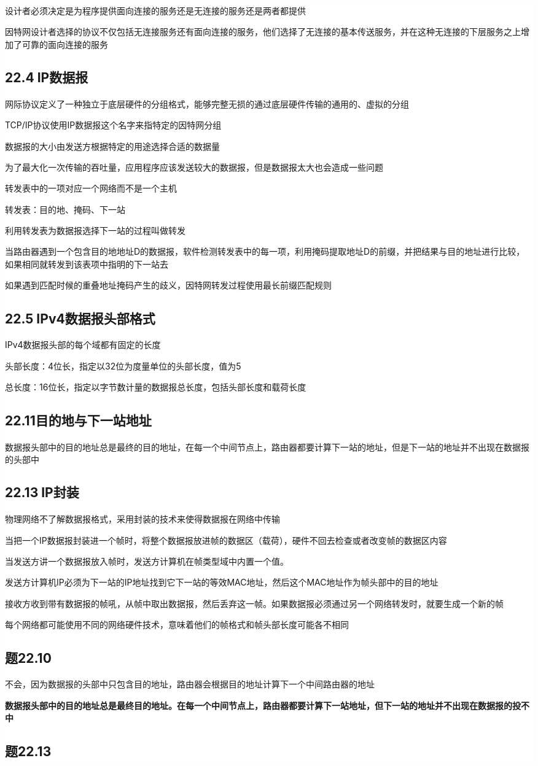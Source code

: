 设计者必须决定是为程序提供面向连接的服务还是无连接的服务还是两者都提供

因特网设计者选择的协议不仅包括无连接服务还有面向连接的服务，他们选择了无连接的基本传送服务，并在这种无连接的下层服务之上增加了可靠的面向连接的服务

## 22.4 IP数据报

网际协议定义了一种独立于底层硬件的分组格式，能够完整无损的通过底层硬件传输的通用的、虚拟的分组

TCP/IP协议使用IP数据报这个名字来指特定的因特网分组

数据报的大小由发送方根据特定的用途选择合适的数据量

为了最大化一次传输的吞吐量，应用程序应该发送较大的数据报，但是数据报太大也会造成一些问题

转发表中的一项对应一个网络而不是一个主机

转发表：目的地、掩码、下一站

利用转发表为数据报选择下一站的过程叫做转发

当路由器遇到一个包含目的地地址D的数据报，软件检测转发表中的每一项，利用掩码提取地址D的前缀，并把结果与目的地址进行比较，如果相同就转发到该表项中指明的下一站去

如果遇到匹配时候的重叠地址掩码产生的歧义，因特网转发过程使用最长前缀匹配规则

## 22.5 IPv4数据报头部格式

IPv4数据报头部的每个域都有固定的长度

头部长度：4位长，指定以32位为度量单位的头部长度，值为5

总长度：16位长，指定以字节数计量的数据报总长度，包括头部长度和载荷长度

## 22.11目的地与下一站地址

数据报头部中的目的地址总是最终的目的地址，在每一个中间节点上，路由器都要计算下一站的地址，但是下一站的地址并不出现在数据报的头部中

## 22.13 IP封装

物理网络不了解数据报格式，采用封装的技术来使得数据报在网络中传输

当把一个IP数据报封装进一个帧时，将整个数据报放进帧的数据区（载荷），硬件不回去检查或者改变帧的数据区内容

当发送方讲一个数据报放入帧时，发送方计算机在帧类型域中内置一个值。

发送方计算机IP必须为下一站的IP地址找到它下一站的等效MAC地址，然后这个MAC地址作为帧头部中的目的地址

接收方收到带有数据报的帧吼，从帧中取出数据报，然后丢弃这一帧。如果数据报必须通过另一个网络转发时，就要生成一个新的帧

每个网络都可能使用不同的网络硬件技术，意味着他们的帧格式和帧头部长度可能各不相同

## 题22.10

不会，因为数据报的头部中只包含目的地址，路由器会根据目的地址计算下一个中间路由器的地址

**数据报头部中的目的地址总是最终目的地址。在每一个中间节点上，路由器都要计算下一站地址，但下一站的地址并不出现在数据报的投不中**

## 题22.13
